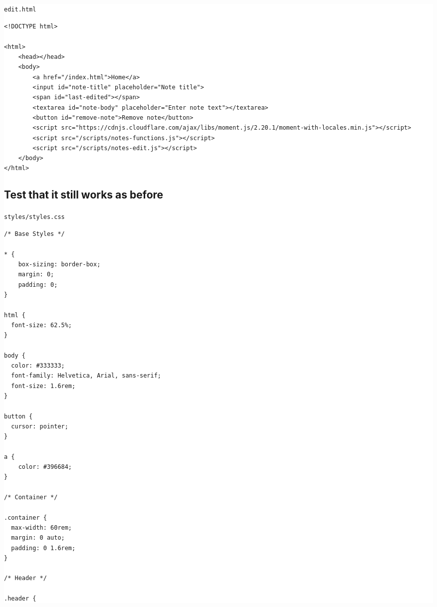 ```
```

`edit.html`

```
<!DOCTYPE html>

<html>
    <head></head>
    <body>
        <a href="/index.html">Home</a>
        <input id="note-title" placeholder="Note title">
        <span id="last-edited"></span>
        <textarea id="note-body" placeholder="Enter note text"></textarea>
        <button id="remove-note">Remove note</button>
        <script src="https://cdnjs.cloudflare.com/ajax/libs/moment.js/2.20.1/moment-with-locales.min.js"></script>
        <script src="/scripts/notes-functions.js"></script>
        <script src="/scripts/notes-edit.js"></script>
    </body>
</html>
```

## Test that it still works as before
`styles/styles.css`

```
/* Base Styles */

* {
    box-sizing: border-box;
    margin: 0;
    padding: 0;
}

html {
  font-size: 62.5%;
}

body {
  color: #333333;
  font-family: Helvetica, Arial, sans-serif;
  font-size: 1.6rem;
}

button {
  cursor: pointer;
}

a {
    color: #396684;
}

/* Container */

.container {
  max-width: 60rem;
  margin: 0 auto;
  padding: 0 1.6rem;
}

/* Header */

.header {
```